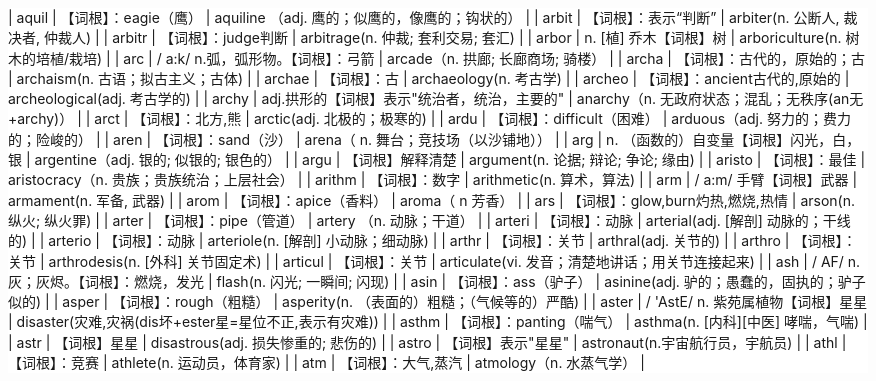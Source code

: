| aquil      | 【词根】：eagie（鹰）                                      | aquiline （adj. 鹰的；似鹰的，像鹰的；钩状的）                                                                     |
| arbit      | 【词根】：表示“判断”                                       | arbiter(n. 公断人, 裁决者, 仲裁人)                                                                                 |
| arbitr     | 【词根】：judge判断                                        | arbitrage(n. 仲裁; 套利交易; 套汇)                                                                                 |
| arbor      | n. [植] 乔木【词根】树                                     | arboriculture(n. 树木的培植/栽培)                                                                                  |
| arc        | / a:k/ n.弧，弧形物。【词根】：弓箭                        | arcade（n. 拱廊; 长廊商场; 骑楼）                                                                                  |
| archa      | 【词根】：古代的，原始的；古                               | archaism(n. 古语；拟古主义；古体)                                                                                  |
| archae     | 【词根】：古                                               | archaeology(n. 考古学)                                                                                             |
| archeo     | 【词根】：ancient古代的,原始的                             | archeological(adj. 考古学的)                                                                                       |
| archy      | adj.拱形的【词根】表示"统治者，统治，主要的"               | anarchy（n. 无政府状态；混乱；无秩序(an无+archy)）                                                                 |
| arct       | 【词根】：北方,熊                                          | arctic(adj. 北极的；极寒的)                                                                                        |
| ardu       | 【词根】：difficult（困难）                                | arduous（adj. 努力的；费力的；险峻的）                                                                             |
| aren       | 【词根】：sand（沙）                                       | arena（ n. 舞台；竞技场（以沙铺地））                                                                              |
| arg        | n. （函数的）自变量【词根】闪光，白，银                    | argentine（adj. 银的; 似银的; 银色的）                                                                             |
| argu       | 【词根】解释清楚                                           | argument(n. 论据; 辩论; 争论; 缘由)                                                                                |
| aristo     | 【词根】：最佳                                             | aristocracy（n. 贵族；贵族统治；上层社会）                                                                         |
| arithm     | 【词根】：数字                                             | arithmetic(n. 算术，算法)                                                                                          |
| arm        | / a:m/ 手臂【词根】武器                                    | armament(n. 军备, 武器)                                                                                            |
| arom       | 【词根】：apice（香料）                                    | aroma（ n 芳香）                                                                                                   |
| ars        | 【词根】：glow,burn灼热,燃烧,热情                          | arson(n. 纵火; 纵火罪)                                                                                             |
| arter      | 【词根】：pipe（管道）                                     | artery （n. 动脉；干道）                                                                                           |
| arteri     | 【词根】：动脉                                             | arterial(adj. [解剖] 动脉的；干线的)                                                                               |
| arterio    | 【词根】：动脉                                             | arteriole(n. [解剖] 小动脉；细动脉)                                                                                |
| arthr      | 【词根】：关节                                             | arthral(adj. 关节的)                                                                                               |
| arthro     | 【词根】：关节                                             | arthrodesis(n. [外科] 关节固定术)                                                                                  |
| articul    | 【词根】：关节                                             | articulate(vi. 发音；清楚地讲话；用关节连接起来)                                                                   |
| ash        | / AF/ n. 灰；灰烬。【词根】：燃烧，发光                    | flash(n. 闪光; 一瞬间; 闪现)                                                                                       |
| asin       | 【词根】：ass（驴子）                                      | asinine(adj. 驴的；愚蠢的，固执的；驴子似的)                                                                       |
| asper      | 【词根】：rough（粗糙）                                    | asperity(n. （表面的）粗糙；（气候等的）严酷)                                                                      |
| aster      | / 'AstE/ n. 紫苑属植物【词根】星星                         | disaster(灾难,灾祸(dis坏+ester星=星位不正,表示有灾难))                                                             |
| asthm      | 【词根】：panting（喘气）                                  | asthma(n. [内科][中医] 哮喘，气喘)                                                                                 |
| astr       | 【词根】星星                                               | disastrous(adj. 损失惨重的; 悲伤的)                                                                                |
| astro      | 【词根】表示"星星"                                         | astronaut(n.宇宙航行员，宇航员)                                                                                    |
| athl       | 【词根】：竞赛                                             | athlete(n. 运动员，体育家)                                                                                         |
| atm        | 【词根】：大气,蒸汽                                        | atmology（n. 水蒸气学）                                                                                            |